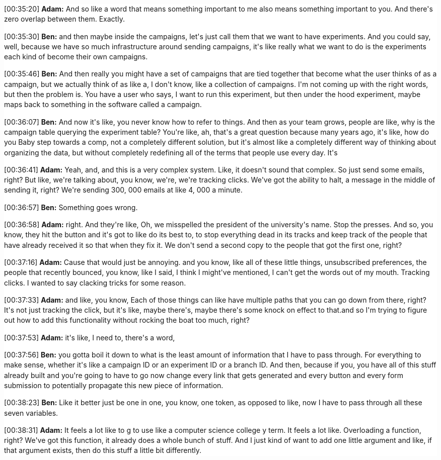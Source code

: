 [00:35:20] **Adam:** And so like a word that means something important to me also means something important to you. And there's zero overlap between them. Exactly.

[00:35:30] **Ben:** and then maybe inside the campaigns, let's just call them that we want to have experiments. And you could say, well, because we have so much infrastructure around sending campaigns, it's like really what we want to do is the experiments each kind of become their own campaigns.

[00:35:46] **Ben:** And then really you might have a set of campaigns that are tied together that become what the user thinks of as a campaign, but we actually think of as like a, I don't know, like a collection of campaigns. I'm not coming up with the right words, but then the problem is. You have a user who says, I want to run this experiment, but then under the hood experiment, maybe maps back to something in the software called a campaign.

[00:36:07] **Ben:** And now it's like, you never know how to refer to things. And then as your team grows, people are like, why is the campaign table querying the experiment table? You're like, ah, that's a great question because many years ago, it's like, how do you Baby step towards a comp, not a completely different solution, but it's almost like a completely different way of thinking about organizing the data, but without completely redefining all of the terms that people use every day. It's

[00:36:41] **Adam:** Yeah, and, and this is a very complex system. Like, it doesn't sound that complex. So just send some emails, right? But like, we're talking about, you know, we're, we're tracking clicks. We've got the ability to halt, a message in the middle of sending it, right? We're sending 300, 000 emails at like 4, 000 a minute.

[00:36:57] **Ben:** Something goes wrong.

[00:36:58] **Adam:** right. And they're like, Oh, we misspelled the president of the university's name. Stop the presses. And so, you know, they hit the button and it's got to like do its best to, to stop everything dead in its tracks and keep track of the people that have already received it so that when they fix it. We don't send a second copy to the people that got the first one, right?

[00:37:16] **Adam:** Cause that would just be annoying. and you know, like all of these little things, unsubscribed preferences, the people that recently bounced, you know, like I said, I think I might've mentioned, I can't get the words out of my mouth. Tracking clicks. I wanted to say clacking tricks for some reason.

[00:37:33] **Adam:** and like, you know, Each of those things can like have multiple paths that you can go down from there, right? It's not just tracking the click, but it's like, maybe there's, maybe there's some knock on effect to that.and so I'm trying to figure out how to add this functionality without rocking the boat too much, right?

[00:37:53] **Adam:** it's like, I need to, there's a word,

[00:37:56] **Ben:** you gotta boil it down to what is the least amount of information that I have to pass through. For everything to make sense, whether it's like a campaign ID or an experiment ID or a branch ID. And then, because if you, you have all of this stuff already built and you're going to have to go now change every link that gets generated and every button and every form submission to potentially propagate this new piece of information.

[00:38:23] **Ben:** Like it better just be one in one, you know, one token, as opposed to like, now I have to pass through all these seven variables.

[00:38:31] **Adam:** It feels a lot like to g to use like a computer science college y term. It feels a lot like. Overloading a function, right? We've got this function, it already does a whole bunch of stuff. And I just kind of want to add one little argument and like, if that argument exists, then do this stuff a little bit differently.


[working-code]: https://workingcode.dev/
[working-code-discord]: https://workingcode.dev/discord/
[working-code-instagram]: https://www.instagram.com/workingcodepod/
[working-code-patreon]: https://www.patreon.com/workingcodepod
[working-code-twitter]: https://twitter.com/WorkingCodePod
[github]: https://github.com/WorkingCodePod/workingcode/blob/main/src/episodes/185-adams-ab-testing-mvp.md